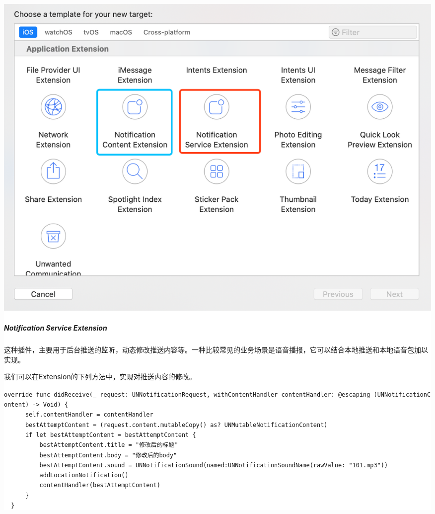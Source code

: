 ![](notification-extension.png)

##### Notification Service Extension

这种插件，主要用于后台推送的监听，动态修改推送内容等。一种比较常见的业务场景是语音播报，它可以结合本地推送和本地语音包加以实现。

我们可以在Extension的下列方法中，实现对推送内容的修改。

```
override func didReceive(_ request: UNNotificationRequest, withContentHandler contentHandler: @escaping (UNNotificationContent) -> Void) {
      self.contentHandler = contentHandler
      bestAttemptContent = (request.content.mutableCopy() as? UNMutableNotificationContent)
      if let bestAttemptContent = bestAttemptContent {
          bestAttemptContent.title = "修改后的标题"
          bestAttemptContent.body = "修改后的body"
          bestAttemptContent.sound = UNNotificationSound(named:UNNotificationSoundName(rawValue: "101.mp3"))
          addLocationNotification()
          contentHandler(bestAttemptContent)
      }
  }
```
